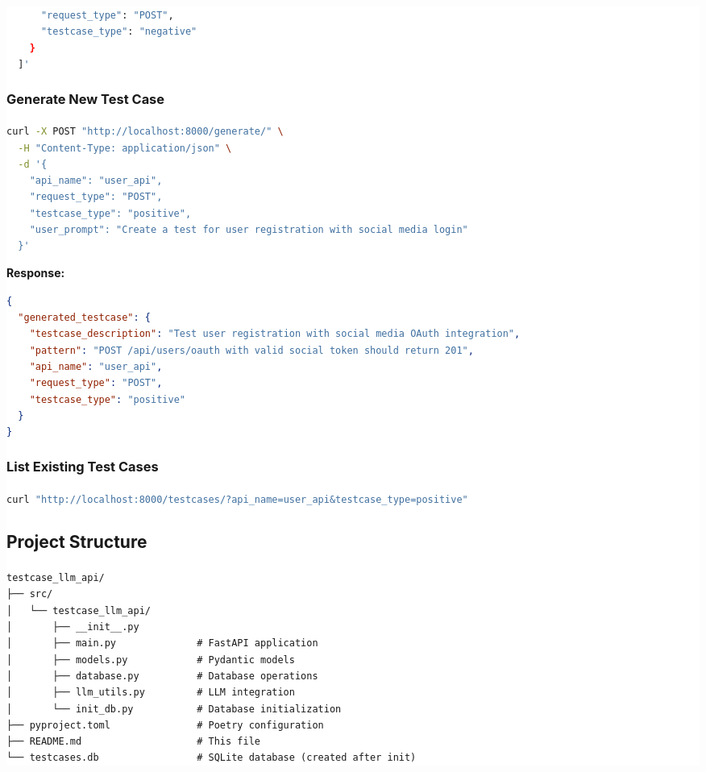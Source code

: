 ```bash
      "request_type": "POST",
      "testcase_type": "negative"
    }
  ]'
```

### Generate New Test Case

```bash
curl -X POST "http://localhost:8000/generate/" \
  -H "Content-Type: application/json" \
  -d '{
    "api_name": "user_api",
    "request_type": "POST",
    "testcase_type": "positive",
    "user_prompt": "Create a test for user registration with social media login"
  }'
```

**Response:**
```json
{
  "generated_testcase": {
    "testcase_description": "Test user registration with social media OAuth integration",
    "pattern": "POST /api/users/oauth with valid social token should return 201",
    "api_name": "user_api",
    "request_type": "POST",
    "testcase_type": "positive"
  }
}
```

### List Existing Test Cases

```bash
curl "http://localhost:8000/testcases/?api_name=user_api&testcase_type=positive"
```

## Project Structure

```
testcase_llm_api/
├── src/
│   └── testcase_llm_api/
│       ├── __init__.py
│       ├── main.py              # FastAPI application
│       ├── models.py            # Pydantic models
│       ├── database.py          # Database operations
│       ├── llm_utils.py         # LLM integration
│       └── init_db.py           # Database initialization
├── pyproject.toml               # Poetry configuration
├── README.md                    # This file
└── testcases.db                 # SQLite database (created after init)
```
